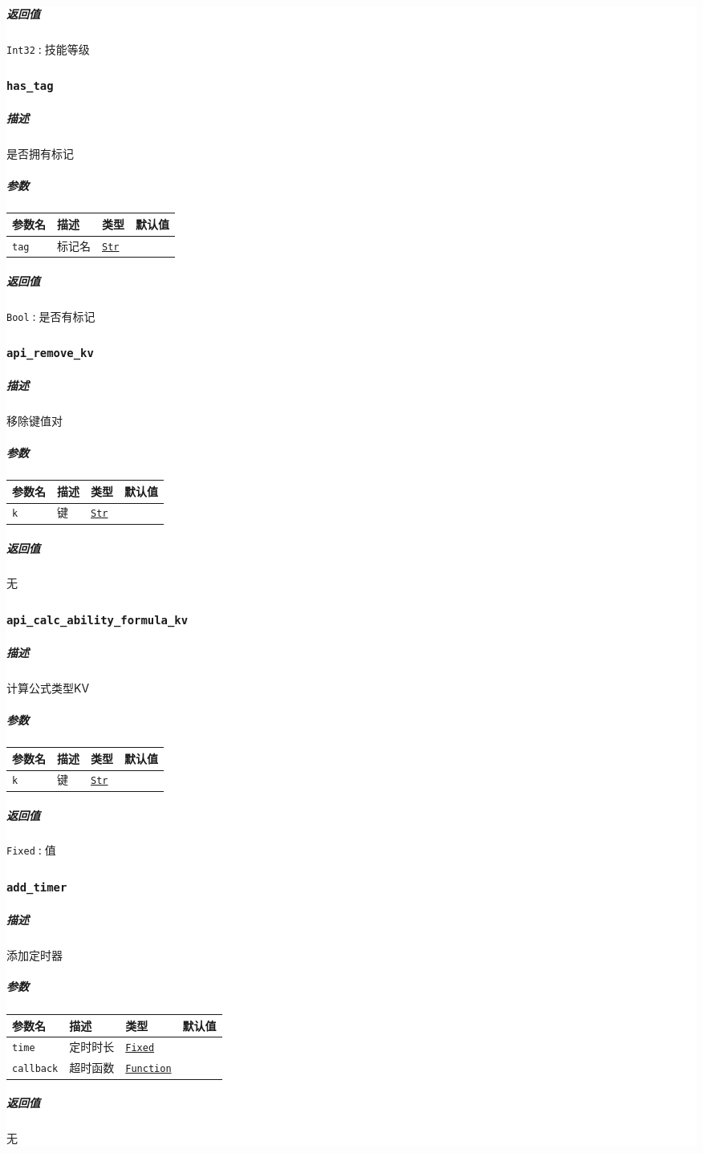 ##### **返回值**
`Int32` : 技能等级

### `has_tag` <span id="has_tag"></span>
##### **描述**
是否拥有标记
##### **参数**
参数名        | 描述         | 类型         | 默认值
:----------- | :----------- | :----------- | :----
`tag` | 标记名  | [`Str`](../etype#Str) | 

##### **返回值**
`Bool` : 是否有标记

### `api_remove_kv` <span id="api_remove_kv"></span>
##### **描述**
移除键值对
##### **参数**
参数名        | 描述         | 类型         | 默认值
:----------- | :----------- | :----------- | :----
`k` | 键  | [`Str`](../etype#Str) | 

##### **返回值**
无

### `api_calc_ability_formula_kv` <span id="api_calc_ability_formula_kv"></span>
##### **描述**
计算公式类型KV
##### **参数**
参数名        | 描述         | 类型         | 默认值
:----------- | :----------- | :----------- | :----
`k` | 键  | [`Str`](../etype#Str) | 

##### **返回值**
`Fixed` : 值

### `add_timer` <span id="add_timer"></span>
##### **描述**
添加定时器
##### **参数**
参数名        | 描述         | 类型         | 默认值
:----------- | :----------- | :----------- | :----
`time` | 定时时长  | [`Fixed`](../etype#Fixed) | 
`callback` | 超时函数  | [`Function`](../etype#Function) | 

##### **返回值**
无
